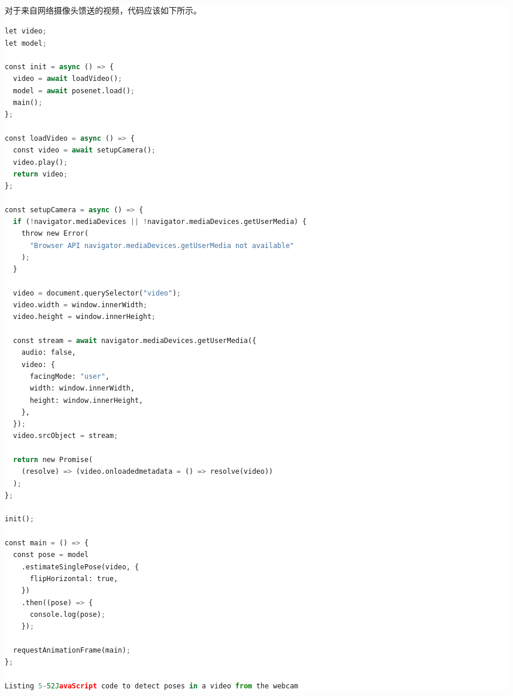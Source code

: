 对于来自网络摄像头馈送的视频，代码应该如下所示。

```py
let video;
let model;

const init = async () => {
  video = await loadVideo();
  model = await posenet.load();
  main();
};

const loadVideo = async () => {
  const video = await setupCamera();
  video.play();
  return video;
};

const setupCamera = async () => {
  if (!navigator.mediaDevices || !navigator.mediaDevices.getUserMedia) {
    throw new Error(
      "Browser API navigator.mediaDevices.getUserMedia not available"
    );
  }

  video = document.querySelector("video");
  video.width = window.innerWidth;
  video.height = window.innerHeight;

  const stream = await navigator.mediaDevices.getUserMedia({
    audio: false,
    video: {
      facingMode: "user",
      width: window.innerWidth,
      height: window.innerHeight,
    },
  });
  video.srcObject = stream;

  return new Promise(
    (resolve) => (video.onloadedmetadata = () => resolve(video))
  );
};

init();

const main = () => {
  const pose = model
    .estimateSinglePose(video, {
      flipHorizontal: true,
    })
    .then((pose) => {
      console.log(pose);
    });

  requestAnimationFrame(main);
};

Listing 5-52JavaScript code to detect poses in a video from the webcam

```
